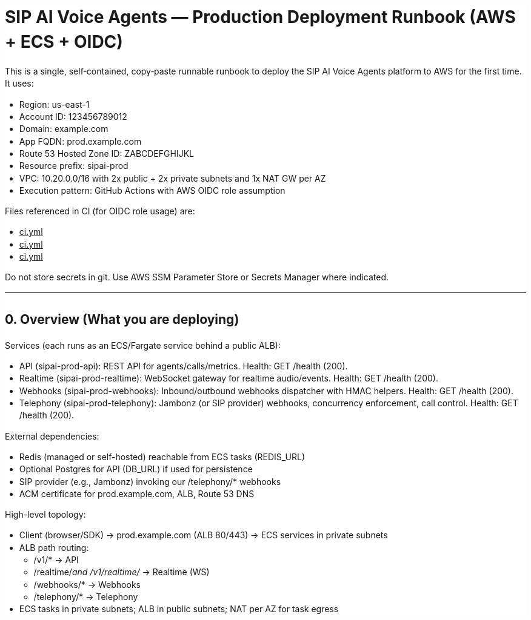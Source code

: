 # SIP AI Voice Agents — Production Deployment Runbook (AWS + ECS + OIDC)

This is a single, self‑contained, copy‑paste runnable runbook to deploy the SIP AI Voice Agents platform to AWS for the first time. It uses:

- Region: us-east-1
- Account ID: 123456789012
- Domain: example.com
- App FQDN: prod.example.com
- Route 53 Hosted Zone ID: ZABCDEFGHIJKL
- Resource prefix: sipai-prod
- VPC: 10.20.0.0/16 with 2x public + 2x private subnets and 1x NAT GW per AZ
- Execution pattern: GitHub Actions with AWS OIDC role assumption

Files referenced in CI (for OIDC role usage) are:

- [ci.yml](../.github/workflows/ci.yml:117)
- [ci.yml](../.github/workflows/ci.yml:154)
- [ci.yml](../.github/workflows/ci.yml:193)

Do not store secrets in git. Use AWS SSM Parameter Store or Secrets Manager where indicated.

-------------------------------------------------------------------------------

## 0. Overview (What you are deploying)

Services (each runs as an ECS/Fargate service behind a public ALB):

- API (sipai-prod-api): REST API for agents/calls/metrics. Health: GET /health (200).
- Realtime (sipai-prod-realtime): WebSocket gateway for realtime audio/events. Health: GET /health (200).
- Webhooks (sipai-prod-webhooks): Inbound/outbound webhooks dispatcher with HMAC helpers. Health: GET /health (200).
- Telephony (sipai-prod-telephony): Jambonz (or SIP provider) webhooks, concurrency enforcement, call control. Health: GET /health (200).

External dependencies:

- Redis (managed or self-hosted) reachable from ECS tasks (REDIS_URL)
- Optional Postgres for API (DB_URL) if used for persistence
- SIP provider (e.g., Jambonz) invoking our /telephony/* webhooks
- ACM certificate for prod.example.com, ALB, Route 53 DNS

High-level topology:

- Client (browser/SDK) → prod.example.com (ALB 80/443) → ECS services in private subnets
- ALB path routing:
  - /v1/* → API
  - /realtime/*and /v1/realtime/* → Realtime (WS)
  - /webhooks/* → Webhooks
  - /telephony/* → Telephony
- ECS tasks in private subnets; ALB in public subnets; NAT per AZ for task egress
